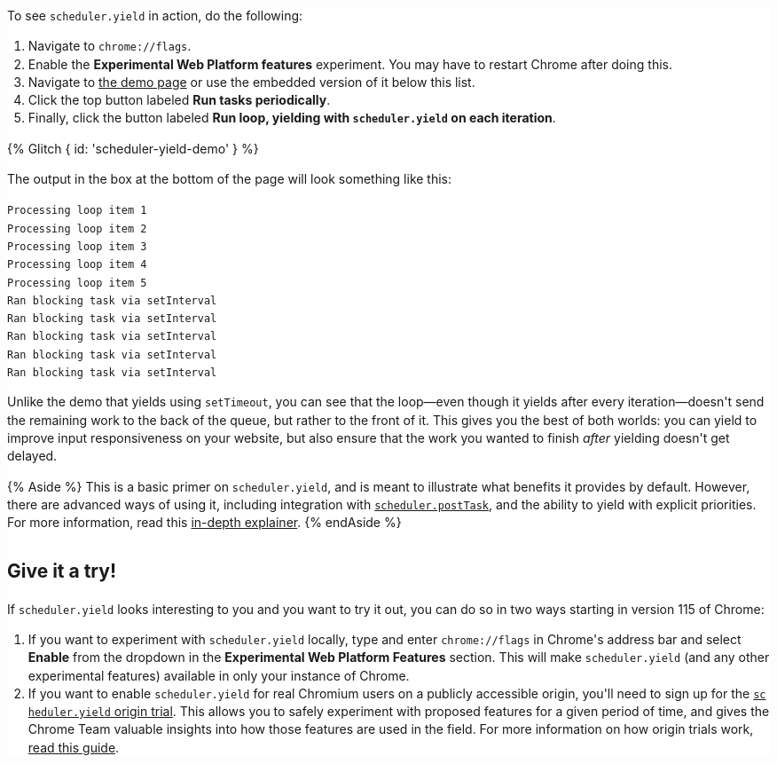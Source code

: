 To see `scheduler.yield` in action, do the following:

1. Navigate to `chrome://flags`.
2. Enable the **Experimental Web Platform features** experiment. You may have to restart Chrome after doing this.
3. Navigate to [the demo page](https://task-chunking-demo.glitch.me/interact.html) or use the embedded version of it below this list.
4. Click the top button labeled **Run tasks periodically**.
5. Finally, click the button labeled **Run loop, yielding with `scheduler.yield` on each iteration**.

{% Glitch { id: 'scheduler-yield-demo' } %}

The output in the box at the bottom of the page will look something like this:

```txt
Processing loop item 1
Processing loop item 2
Processing loop item 3
Processing loop item 4
Processing loop item 5
Ran blocking task via setInterval
Ran blocking task via setInterval
Ran blocking task via setInterval
Ran blocking task via setInterval
Ran blocking task via setInterval
```

Unlike the demo that yields using `setTimeout`, you can see that the loop—even though it yields after every iteration—doesn't send the remaining work to the back of the queue, but rather to the front of it. This gives you the best of both worlds: you can yield to improve input responsiveness on your website, but also ensure that the work you wanted to finish _after_ yielding doesn't get delayed.

{% Aside %}
This is a basic primer on `scheduler.yield`, and is meant to illustrate what benefits it provides by default. However, there are advanced ways of using it, including integration with [`scheduler.postTask`](https://github.com/WICG/scheduling-apis/blob/main/explainers/prioritized-post-task.md), and the ability to yield with explicit priorities. For more information, read this [in-depth explainer](https://github.com/WICG/scheduling-apis/blob/main/explainers/yield-and-continuation.md).
{% endAside %}

## Give it a try!

If `scheduler.yield` looks interesting to you and you want to try it out, you can do so in two ways starting in version 115 of Chrome:

1. If you want to experiment with `scheduler.yield` locally, type and enter `chrome://flags` in Chrome's address bar and select **Enable** from the dropdown in the **Experimental Web Platform Features** section. This will make `scheduler.yield` (and any other experimental features) available in only your instance of Chrome.
2. If you want to enable `scheduler.yield` for real Chromium users on a publicly accessible origin, you'll need to sign up for the [`scheduler.yield` origin trial](/origintrials/#/view_trial/836543630784069633). This allows you to safely experiment with proposed features for a given period of time, and gives the Chrome Team valuable insights into how those features are used in the field. For more information on how origin trials work, [read this guide](/docs/web-platform/origin-trials/).
